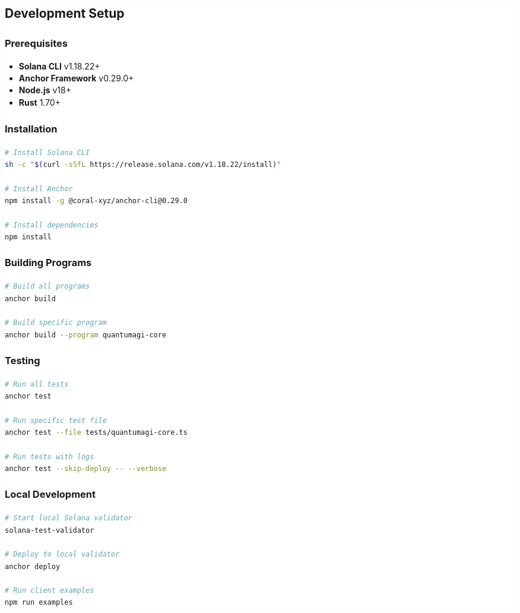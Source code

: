 ## Development Setup

### Prerequisites
- **Solana CLI** v1.18.22+
- **Anchor Framework** v0.29.0+
- **Node.js** v18+
- **Rust** 1.70+

### Installation
```bash
# Install Solana CLI
sh -c "$(curl -sSfL https://release.solana.com/v1.18.22/install)"

# Install Anchor
npm install -g @coral-xyz/anchor-cli@0.29.0

# Install dependencies
npm install
```

### Building Programs
```bash
# Build all programs
anchor build

# Build specific program
anchor build --program quantumagi-core
```

### Testing
```bash
# Run all tests
anchor test

# Run specific test file
anchor test --file tests/quantumagi-core.ts

# Run tests with logs
anchor test --skip-deploy -- --verbose
```

### Local Development
```bash
# Start local Solana validator
solana-test-validator

# Deploy to local validator
anchor deploy

# Run client examples
npm run examples
```

